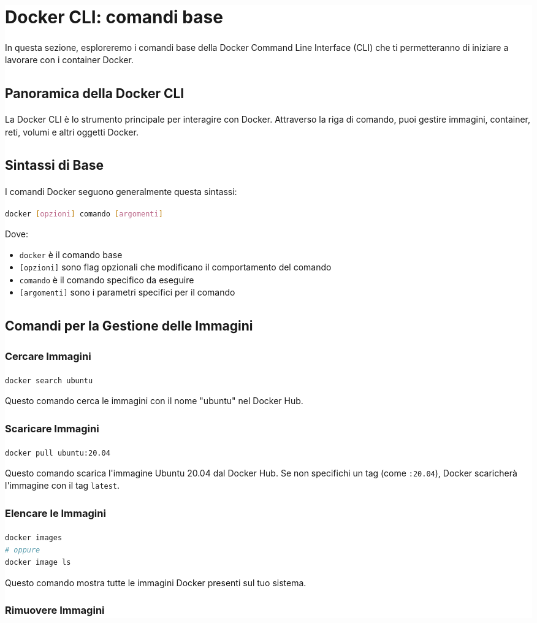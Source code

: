 # Docker CLI: comandi base

In questa sezione, esploreremo i comandi base della Docker Command Line Interface (CLI) che ti permetteranno di iniziare a lavorare con i container Docker.

## Panoramica della Docker CLI

La Docker CLI è lo strumento principale per interagire con Docker. Attraverso la riga di comando, puoi gestire immagini, container, reti, volumi e altri oggetti Docker.

## Sintassi di Base

I comandi Docker seguono generalmente questa sintassi:

```bash
docker [opzioni] comando [argomenti]
```

Dove:
- `docker` è il comando base
- `[opzioni]` sono flag opzionali che modificano il comportamento del comando
- `comando` è il comando specifico da eseguire
- `[argomenti]` sono i parametri specifici per il comando

## Comandi per la Gestione delle Immagini

### Cercare Immagini

```bash
docker search ubuntu
```

Questo comando cerca le immagini con il nome "ubuntu" nel Docker Hub.

### Scaricare Immagini

```bash
docker pull ubuntu:20.04
```

Questo comando scarica l'immagine Ubuntu 20.04 dal Docker Hub. Se non specifichi un tag (come `:20.04`), Docker scaricherà l'immagine con il tag `latest`.

### Elencare le Immagini

```bash
docker images
# oppure
docker image ls
```

Questo comando mostra tutte le immagini Docker presenti sul tuo sistema.

### Rimuovere Immagini
